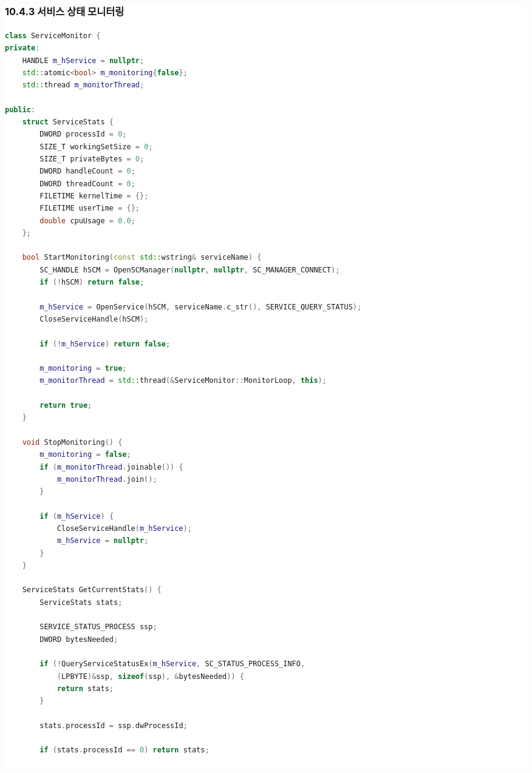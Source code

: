 ### 10.4.3 서비스 상태 모니터링

```cpp
class ServiceMonitor {
private:
    HANDLE m_hService = nullptr;
    std::atomic<bool> m_monitoring{false};
    std::thread m_monitorThread;
    
public:
    struct ServiceStats {
        DWORD processId = 0;
        SIZE_T workingSetSize = 0;
        SIZE_T privateBytes = 0;
        DWORD handleCount = 0;
        DWORD threadCount = 0;
        FILETIME kernelTime = {};
        FILETIME userTime = {};
        double cpuUsage = 0.0;
    };
    
    bool StartMonitoring(const std::wstring& serviceName) {
        SC_HANDLE hSCM = OpenSCManager(nullptr, nullptr, SC_MANAGER_CONNECT);
        if (!hSCM) return false;
        
        m_hService = OpenService(hSCM, serviceName.c_str(), SERVICE_QUERY_STATUS);
        CloseServiceHandle(hSCM);
        
        if (!m_hService) return false;
        
        m_monitoring = true;
        m_monitorThread = std::thread(&ServiceMonitor::MonitorLoop, this);
        
        return true;
    }
    
    void StopMonitoring() {
        m_monitoring = false;
        if (m_monitorThread.joinable()) {
            m_monitorThread.join();
        }
        
        if (m_hService) {
            CloseServiceHandle(m_hService);
            m_hService = nullptr;
        }
    }
    
    ServiceStats GetCurrentStats() {
        ServiceStats stats;
        
        SERVICE_STATUS_PROCESS ssp;
        DWORD bytesNeeded;
        
        if (!QueryServiceStatusEx(m_hService, SC_STATUS_PROCESS_INFO,
            (LPBYTE)&ssp, sizeof(ssp), &bytesNeeded)) {
            return stats;
        }
        
        stats.processId = ssp.dwProcessId;
        
        if (stats.processId == 0) return stats;
        
```